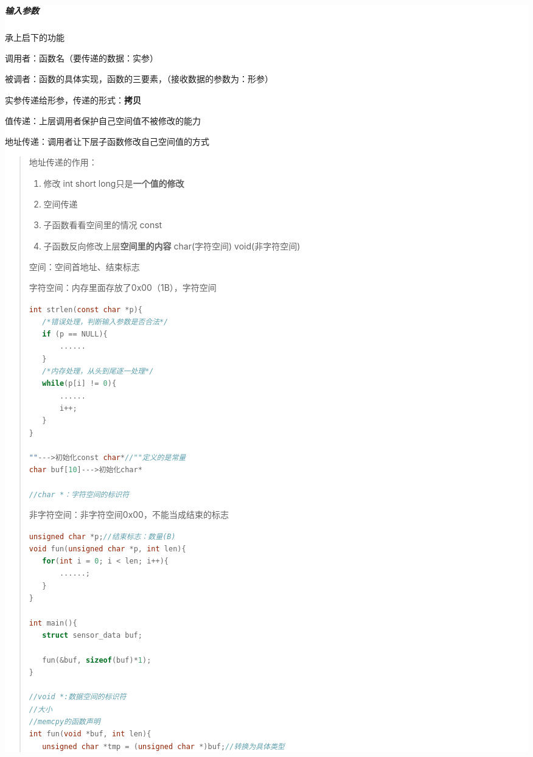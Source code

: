 ##### 输入参数

承上启下的功能

调用者：函数名（要传递的数据：实参）

被调者：函数的具体实现，函数的三要素，（接收数据的参数为：形参）

实参传递给形参，传递的形式：**拷贝**

值传递：上层调用者保护自己空间值不被修改的能力

地址传递：调用者让下层子函数修改自己空间值的方式

>地址传递的作用：
>
>1. 修改       int short long只是**一个值的修改**
>
>2. 空间传递
>   1. 子函数看看空间里的情况   const
>   2. 子函数反向修改上层**空间里的内容**   char(字符空间)  void(非字符空间)
>
>空间：空间首地址、结束标志
>
>字符空间：内存里面存放了0x00（1B），字符空间
>
>```c
>int strlen(const char *p){
>    /*错误处理，判断输入参数是否合法*/
>    if (p == NULL){
>        ......
>    }
>    /*内存处理，从头到尾逐一处理*/
>    while(p[i] != 0){
>        ......
>        i++;
>    }
>}
>
>""--->初始化const char*//""定义的是常量
>char buf[10]--->初始化char*
>    
>//char *：字符空间的标识符
>```
>
>非字符空间：非字符空间0x00，不能当成结束的标志
>
>```C
>unsigned char *p;//结束标志：数量(B)
>void fun(unsigned char *p, int len){
>    for(int i = 0; i < len; i++){
>        ......;
>    }
>}
>
>int main(){
>    struct sensor_data buf;
>    
>    fun(&buf, sizeof(buf)*1);
>}
>
>//void *:数据空间的标识符
>//大小
>//memcpy的函数声明
>int fun(void *buf, int len){
>    unsigned char *tmp = (unsigned char *)buf;//转换为具体类型